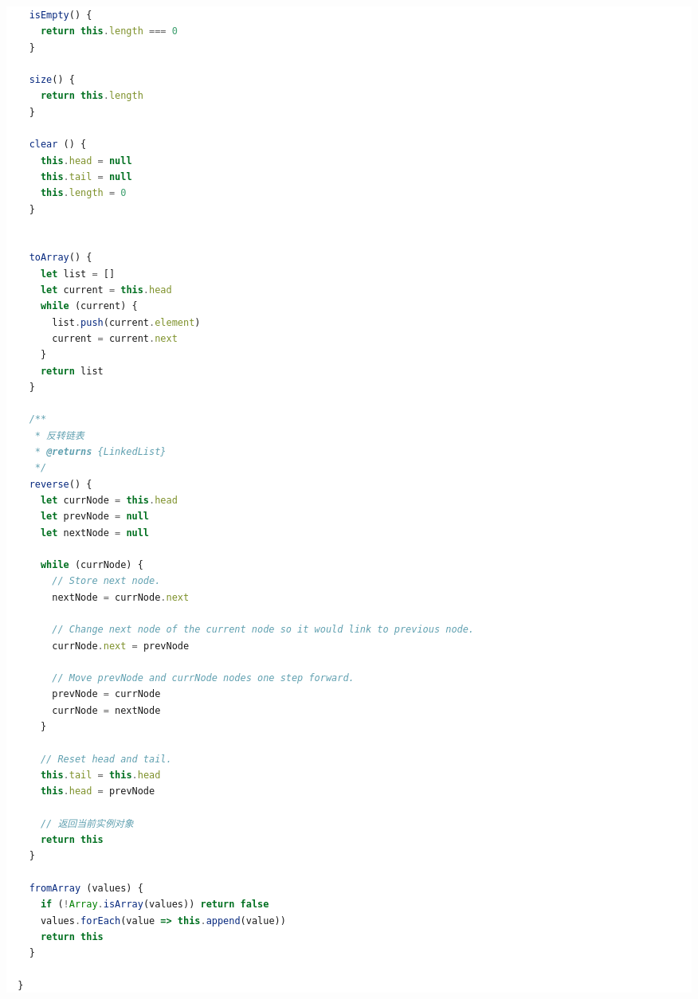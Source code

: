 ```javascript
    isEmpty() {
      return this.length === 0
    }

    size() {
      return this.length
    }

    clear () {
      this.head = null
      this.tail = null
      this.length = 0
    }


    toArray() {
      let list = []
      let current = this.head
      while (current) {
        list.push(current.element)
        current = current.next
      }
      return list
    }

    /**
     * 反转链表
     * @returns {LinkedList}
     */
    reverse() {
      let currNode = this.head
      let prevNode = null
      let nextNode = null

      while (currNode) {
        // Store next node.
        nextNode = currNode.next

        // Change next node of the current node so it would link to previous node.
        currNode.next = prevNode

        // Move prevNode and currNode nodes one step forward.
        prevNode = currNode
        currNode = nextNode
      }

      // Reset head and tail.
      this.tail = this.head
      this.head = prevNode

      // 返回当前实例对象
      return this
    }

    fromArray (values) {
      if (!Array.isArray(values)) return false
      values.forEach(value => this.append(value))
      return this
    }

  }


```